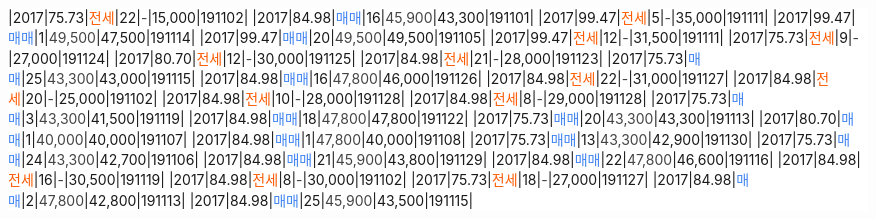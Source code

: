 |2017|75.73|<span style="color:#ff5a00">전세</span>|22|<span style="color:#444444">-</span>|15,000|191102|
|2017|84.98|<span style="color:#4285f3">매매</span>|16|<span style="color:#444444">45,900</span>|43,300|191101|
|2017|99.47|<span style="color:#ff5a00">전세</span>|5|<span style="color:#444444">-</span>|35,000|191111|
|2017|99.47|<span style="color:#4285f3">매매</span>|1|<span style="color:#444444">49,500</span>|47,500|191114|
|2017|99.47|<span style="color:#4285f3">매매</span>|20|<span style="color:#444444">49,500</span>|49,500|191105|
|2017|99.47|<span style="color:#ff5a00">전세</span>|12|<span style="color:#444444">-</span>|31,500|191111|
|2017|75.73|<span style="color:#ff5a00">전세</span>|9|<span style="color:#444444">-</span>|27,000|191124|
|2017|80.70|<span style="color:#ff5a00">전세</span>|12|<span style="color:#444444">-</span>|30,000|191125|
|2017|84.98|<span style="color:#ff5a00">전세</span>|21|<span style="color:#444444">-</span>|28,000|191123|
|2017|75.73|<span style="color:#4285f3">매매</span>|25|<span style="color:#444444">43,300</span>|43,000|191115|
|2017|84.98|<span style="color:#4285f3">매매</span>|16|<span style="color:#444444">47,800</span>|46,000|191126|
|2017|84.98|<span style="color:#ff5a00">전세</span>|22|<span style="color:#444444">-</span>|31,000|191127|
|2017|84.98|<span style="color:#ff5a00">전세</span>|20|<span style="color:#444444">-</span>|25,000|191102|
|2017|84.98|<span style="color:#ff5a00">전세</span>|10|<span style="color:#444444">-</span>|28,000|191128|
|2017|84.98|<span style="color:#ff5a00">전세</span>|8|<span style="color:#444444">-</span>|29,000|191128|
|2017|75.73|<span style="color:#4285f3">매매</span>|3|<span style="color:#444444">43,300</span>|41,500|191119|
|2017|84.98|<span style="color:#4285f3">매매</span>|18|<span style="color:#444444">47,800</span>|47,800|191122|
|2017|75.73|<span style="color:#4285f3">매매</span>|20|<span style="color:#444444">43,300</span>|43,300|191113|
|2017|80.70|<span style="color:#4285f3">매매</span>|1|<span style="color:#444444">40,000</span>|40,000|191107|
|2017|84.98|<span style="color:#4285f3">매매</span>|1|<span style="color:#444444">47,800</span>|40,000|191108|
|2017|75.73|<span style="color:#4285f3">매매</span>|13|<span style="color:#444444">43,300</span>|42,900|191130|
|2017|75.73|<span style="color:#4285f3">매매</span>|24|<span style="color:#444444">43,300</span>|42,700|191106|
|2017|84.98|<span style="color:#4285f3">매매</span>|21|<span style="color:#444444">45,900</span>|43,800|191129|
|2017|84.98|<span style="color:#4285f3">매매</span>|22|<span style="color:#444444">47,800</span>|46,600|191116|
|2017|84.98|<span style="color:#ff5a00">전세</span>|16|<span style="color:#444444">-</span>|30,500|191119|
|2017|84.98|<span style="color:#ff5a00">전세</span>|8|<span style="color:#444444">-</span>|30,000|191102|
|2017|75.73|<span style="color:#ff5a00">전세</span>|18|<span style="color:#444444">-</span>|27,000|191127|
|2017|84.98|<span style="color:#4285f3">매매</span>|2|<span style="color:#444444">47,800</span>|42,800|191113|
|2017|84.98|<span style="color:#4285f3">매매</span>|25|<span style="color:#444444">45,900</span>|43,500|191115|


<script async src="//pagead2.googlesyndication.com/pagead/js/adsbygoogle.js"></script>
